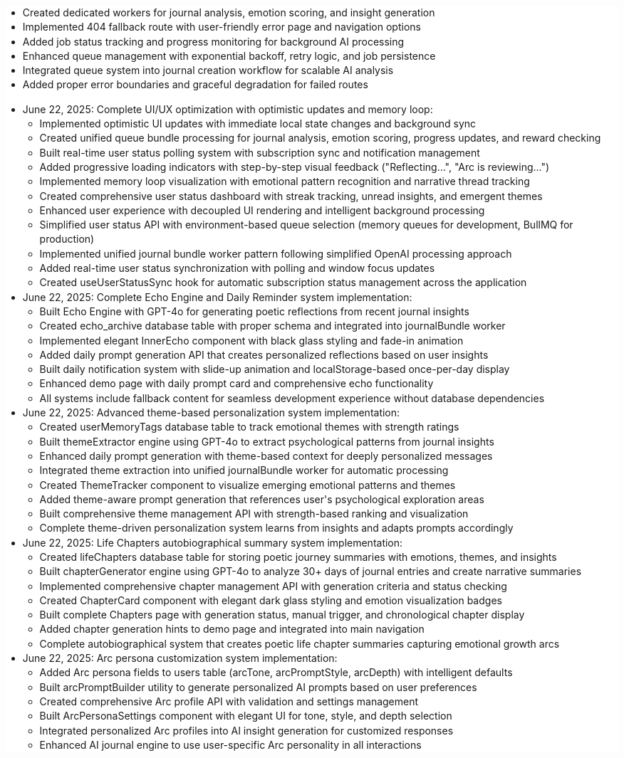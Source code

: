   * Created dedicated workers for journal analysis, emotion scoring, and insight generation
  * Implemented 404 fallback route with user-friendly error page and navigation options
  * Added job status tracking and progress monitoring for background AI processing
  * Enhanced queue management with exponential backoff, retry logic, and job persistence
  * Integrated queue system into journal creation workflow for scalable AI analysis
  * Added proper error boundaries and graceful degradation for failed routes
- June 22, 2025: Complete UI/UX optimization with optimistic updates and memory loop:
  * Implemented optimistic UI updates with immediate local state changes and background sync
  * Created unified queue bundle processing for journal analysis, emotion scoring, progress updates, and reward checking
  * Built real-time user status polling system with subscription sync and notification management
  * Added progressive loading indicators with step-by-step visual feedback ("Reflecting...", "Arc is reviewing...")
  * Implemented memory loop visualization with emotional pattern recognition and narrative thread tracking
  * Created comprehensive user status dashboard with streak tracking, unread insights, and emergent themes
  * Enhanced user experience with decoupled UI rendering and intelligent background processing
  * Simplified user status API with environment-based queue selection (memory queues for development, BullMQ for production)
  * Implemented unified journal bundle worker pattern following simplified OpenAI processing approach
  * Added real-time user status synchronization with polling and window focus updates
  * Created useUserStatusSync hook for automatic subscription status management across the application
- June 22, 2025: Complete Echo Engine and Daily Reminder system implementation:
  * Built Echo Engine with GPT-4o for generating poetic reflections from recent journal insights
  * Created echo_archive database table with proper schema and integrated into journalBundle worker
  * Implemented elegant InnerEcho component with black glass styling and fade-in animation
  * Added daily prompt generation API that creates personalized reflections based on user insights
  * Built daily notification system with slide-up animation and localStorage-based once-per-day display
  * Enhanced demo page with daily prompt card and comprehensive echo functionality
  * All systems include fallback content for seamless development experience without database dependencies
- June 22, 2025: Advanced theme-based personalization system implementation:
  * Created userMemoryTags database table to track emotional themes with strength ratings
  * Built themeExtractor engine using GPT-4o to extract psychological patterns from journal insights
  * Enhanced daily prompt generation with theme-based context for deeply personalized messages
  * Integrated theme extraction into unified journalBundle worker for automatic processing
  * Created ThemeTracker component to visualize emerging emotional patterns and themes
  * Added theme-aware prompt generation that references user's psychological exploration areas
  * Built comprehensive theme management API with strength-based ranking and visualization
  * Complete theme-driven personalization system learns from insights and adapts prompts accordingly
- June 22, 2025: Life Chapters autobiographical summary system implementation:
  * Created lifeChapters database table for storing poetic journey summaries with emotions, themes, and insights
  * Built chapterGenerator engine using GPT-4o to analyze 30+ days of journal entries and create narrative summaries
  * Implemented comprehensive chapter management API with generation criteria and status checking
  * Created ChapterCard component with elegant dark glass styling and emotion visualization badges
  * Built complete Chapters page with generation status, manual trigger, and chronological chapter display
  * Added chapter generation hints to demo page and integrated into main navigation
  * Complete autobiographical system that creates poetic life chapter summaries capturing emotional growth arcs
- June 22, 2025: Arc persona customization system implementation:
  * Added Arc persona fields to users table (arcTone, arcPromptStyle, arcDepth) with intelligent defaults
  * Built arcPromptBuilder utility to generate personalized AI prompts based on user preferences
  * Created comprehensive Arc profile API with validation and settings management
  * Built ArcPersonaSettings component with elegant UI for tone, style, and depth selection
  * Integrated personalized Arc profiles into AI insight generation for customized responses
  * Enhanced AI journal engine to use user-specific Arc personality in all interactions